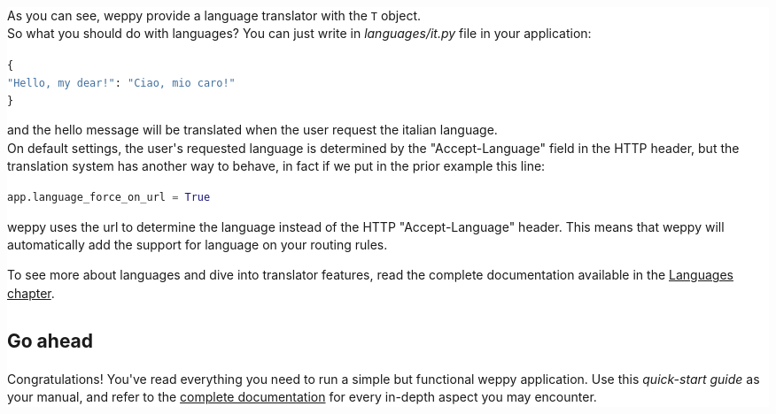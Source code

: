 As you can see, weppy provide a language translator with the `T` object.   
So what you should do with languages? You can just write in *languages/it.py* file in your application:

```python
{
"Hello, my dear!": "Ciao, mio caro!"
}
```

and the hello message will be translated when the user request the italian language.   
On default settings, the user's requested language is determined by the "Accept-Language" field in the HTTP header, but the translation system has another way to behave, in fact if we put in the prior example this line:

```python
app.language_force_on_url = True
```

weppy uses the url to determine the language instead of the HTTP "Accept-Language" header. This means that weppy will automatically add the support for language on your routing rules.

To see more about languages and dive into translator features, read the complete documentation available in the [Languages chapter](.languages).

Go ahead
--------

Congratulations! You've read everything you need to run a simple but functional weppy application. Use this *quick-start guide* as your manual, and refer to the [complete documentation](./) for every in-depth aspect you may encounter.
